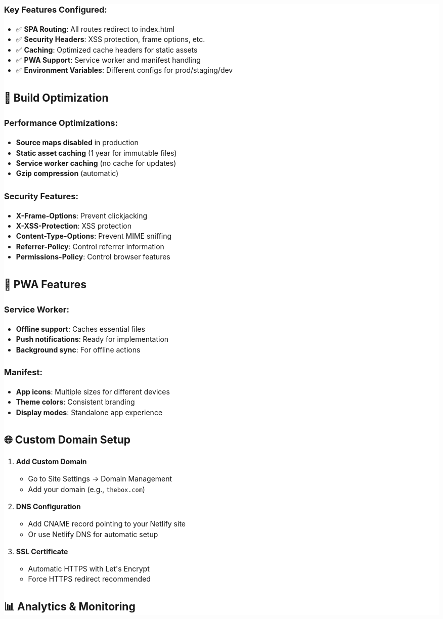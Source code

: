 ### Key Features Configured:
- ✅ **SPA Routing**: All routes redirect to index.html
- ✅ **Security Headers**: XSS protection, frame options, etc.
- ✅ **Caching**: Optimized cache headers for static assets
- ✅ **PWA Support**: Service worker and manifest handling
- ✅ **Environment Variables**: Different configs for prod/staging/dev

## 🔧 Build Optimization

### Performance Optimizations:
- **Source maps disabled** in production
- **Static asset caching** (1 year for immutable files)
- **Service worker caching** (no cache for updates)
- **Gzip compression** (automatic)

### Security Features:
- **X-Frame-Options**: Prevent clickjacking
- **X-XSS-Protection**: XSS protection
- **Content-Type-Options**: Prevent MIME sniffing
- **Referrer-Policy**: Control referrer information
- **Permissions-Policy**: Control browser features

## 📱 PWA Features

### Service Worker:
- **Offline support**: Caches essential files
- **Push notifications**: Ready for implementation
- **Background sync**: For offline actions

### Manifest:
- **App icons**: Multiple sizes for different devices
- **Theme colors**: Consistent branding
- **Display modes**: Standalone app experience

## 🌐 Custom Domain Setup

1. **Add Custom Domain**
   - Go to Site Settings → Domain Management
   - Add your domain (e.g., `thebox.com`)

2. **DNS Configuration**
   - Add CNAME record pointing to your Netlify site
   - Or use Netlify DNS for automatic setup

3. **SSL Certificate**
   - Automatic HTTPS with Let's Encrypt
   - Force HTTPS redirect recommended

## 📊 Analytics & Monitoring
